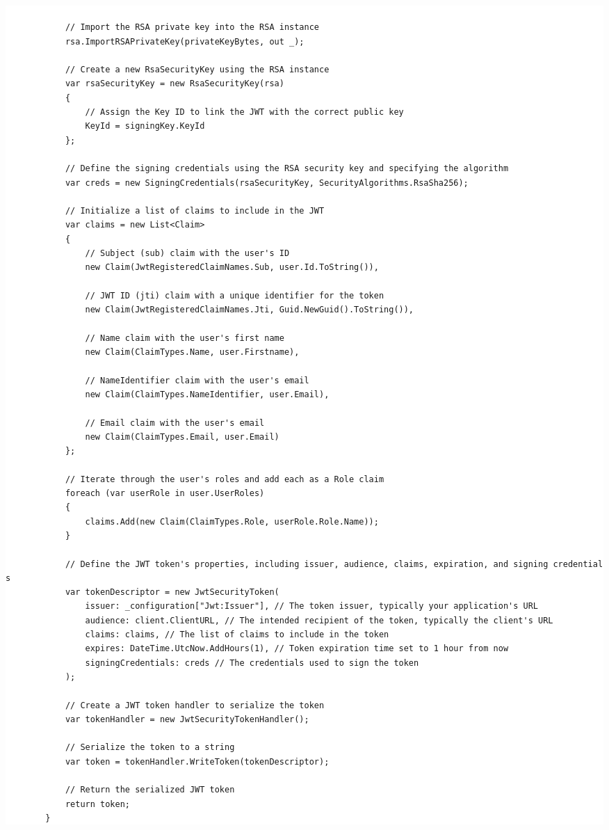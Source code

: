```

            // Import the RSA private key into the RSA instance
            rsa.ImportRSAPrivateKey(privateKeyBytes, out _);

            // Create a new RsaSecurityKey using the RSA instance
            var rsaSecurityKey = new RsaSecurityKey(rsa)
            {
                // Assign the Key ID to link the JWT with the correct public key
                KeyId = signingKey.KeyId 
            };

            // Define the signing credentials using the RSA security key and specifying the algorithm
            var creds = new SigningCredentials(rsaSecurityKey, SecurityAlgorithms.RsaSha256);

            // Initialize a list of claims to include in the JWT
            var claims = new List<Claim>
            {
                // Subject (sub) claim with the user's ID
                new Claim(JwtRegisteredClaimNames.Sub, user.Id.ToString()),

                // JWT ID (jti) claim with a unique identifier for the token
                new Claim(JwtRegisteredClaimNames.Jti, Guid.NewGuid().ToString()),

                // Name claim with the user's first name
                new Claim(ClaimTypes.Name, user.Firstname),

                // NameIdentifier claim with the user's email
                new Claim(ClaimTypes.NameIdentifier, user.Email),

                // Email claim with the user's email
                new Claim(ClaimTypes.Email, user.Email)
            };

            // Iterate through the user's roles and add each as a Role claim
            foreach (var userRole in user.UserRoles)
            {
                claims.Add(new Claim(ClaimTypes.Role, userRole.Role.Name));
            }

            // Define the JWT token's properties, including issuer, audience, claims, expiration, and signing credentials
            var tokenDescriptor = new JwtSecurityToken(
                issuer: _configuration["Jwt:Issuer"], // The token issuer, typically your application's URL
                audience: client.ClientURL, // The intended recipient of the token, typically the client's URL
                claims: claims, // The list of claims to include in the token
                expires: DateTime.UtcNow.AddHours(1), // Token expiration time set to 1 hour from now
                signingCredentials: creds // The credentials used to sign the token
            );

            // Create a JWT token handler to serialize the token
            var tokenHandler = new JwtSecurityTokenHandler();

            // Serialize the token to a string
            var token = tokenHandler.WriteToken(tokenDescriptor);

            // Return the serialized JWT token
            return token;
        }

```